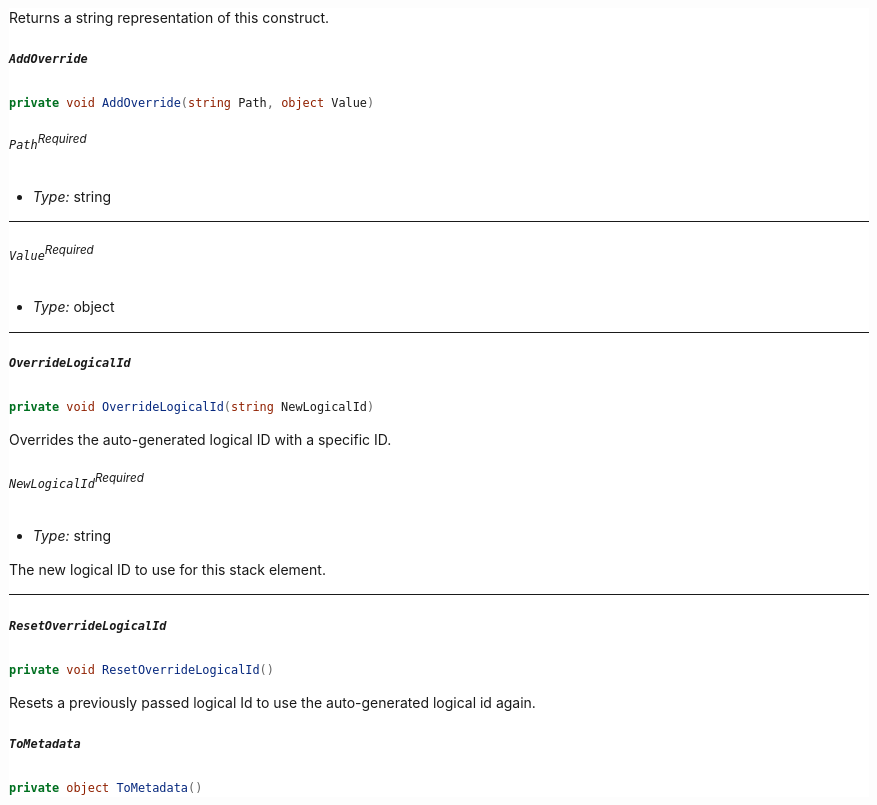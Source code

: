 Returns a string representation of this construct.

##### `AddOverride` <a name="AddOverride" id="@cdktf/provider-tfe.teamToken.TeamToken.addOverride"></a>

```csharp
private void AddOverride(string Path, object Value)
```

###### `Path`<sup>Required</sup> <a name="Path" id="@cdktf/provider-tfe.teamToken.TeamToken.addOverride.parameter.path"></a>

- *Type:* string

---

###### `Value`<sup>Required</sup> <a name="Value" id="@cdktf/provider-tfe.teamToken.TeamToken.addOverride.parameter.value"></a>

- *Type:* object

---

##### `OverrideLogicalId` <a name="OverrideLogicalId" id="@cdktf/provider-tfe.teamToken.TeamToken.overrideLogicalId"></a>

```csharp
private void OverrideLogicalId(string NewLogicalId)
```

Overrides the auto-generated logical ID with a specific ID.

###### `NewLogicalId`<sup>Required</sup> <a name="NewLogicalId" id="@cdktf/provider-tfe.teamToken.TeamToken.overrideLogicalId.parameter.newLogicalId"></a>

- *Type:* string

The new logical ID to use for this stack element.

---

##### `ResetOverrideLogicalId` <a name="ResetOverrideLogicalId" id="@cdktf/provider-tfe.teamToken.TeamToken.resetOverrideLogicalId"></a>

```csharp
private void ResetOverrideLogicalId()
```

Resets a previously passed logical Id to use the auto-generated logical id again.

##### `ToMetadata` <a name="ToMetadata" id="@cdktf/provider-tfe.teamToken.TeamToken.toMetadata"></a>

```csharp
private object ToMetadata()
```
